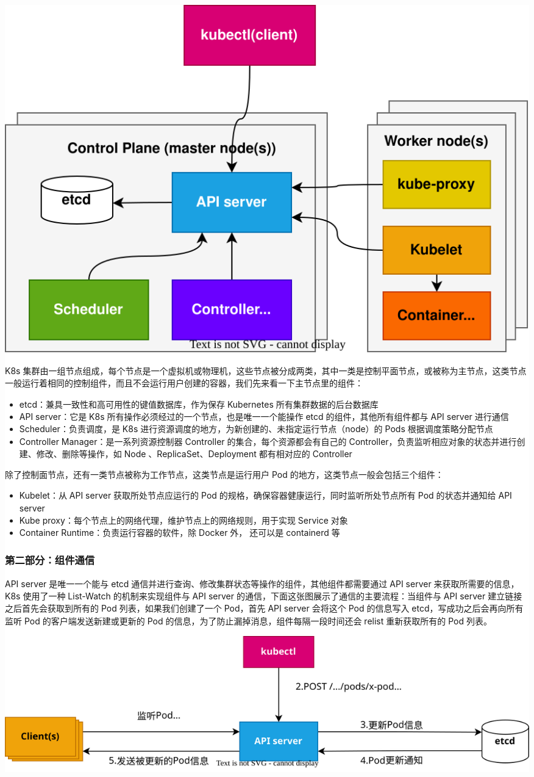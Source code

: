 ![Kubernetes 架构](/images/宏观理解Kubernetes的实现/arch.svg "Kubernetes 架构")

K8s 集群由一组节点组成，每个节点是一个虚拟机或物理机，这些节点被分成两类，其中一类是控制平面节点，或被称为主节点，这类节点一般运行着相同的控制组件，而且不会运行用户创建的容器，我们先来看一下主节点里的组件：
- etcd：兼具一致性和高可用性的键值数据库，作为保存 Kubernetes 所有集群数据的后台数据库
- API server：它是 K8s 所有操作必须经过的一个节点，也是唯一一个能操作 etcd 的组件，其他所有组件都与 API server 进行通信
- Scheduler：负责调度，是 K8s 进行资源调度的地方，为新创建的、未指定运行节点（node）的  Pods 根据调度策略分配节点
- Controller Manager：是一系列资源控制器 Controller 的集合，每个资源都会有自己的 Controller，负责监听相应对象的状态并进行创建、修改、删除等操作，如 Node 、ReplicaSet、Deployment 都有相对应的 Controller

除了控制面节点，还有一类节点被称为工作节点，这类节点是运行用户 Pod 的地方，这类节点一般会包括三个组件：
- Kubelet：从 API server 获取所处节点应运行的 Pod 的规格，确保容器健康运行，同时监听所处节点所有 Pod 的状态并通知给 API server
- Kube proxy：每个节点上的网络代理，维护节点上的网络规则，用于实现 Service 对象
- Container Runtime：负责运行容器的软件，除 Docker 外， 还可以是 containerd 等


### 第二部分：组件通信

API server 是唯一一个能与 etcd 通信并进行查询、修改集群状态等操作的组件，其他组件都需要通过 API server 来获取所需要的信息，K8s 使用了一种 List-Watch 的机制来实现组件与 API server 的通信，下面这张图展示了通信的主要流程：当组件与 API server 建立链接之后首先会获取到所有的 Pod 列表，如果我们创建了一个 Pod，首先 API server 会将这个 Pod 的信息写入 etcd，写成功之后会再向所有监听 Pod 的客户端发送新建或更新的 Pod 的信息，为了防止漏掉消息，组件每隔一段时间还会 relist 重新获取所有的 Pod 列表。

![List-Watch](/images/宏观理解Kubernetes的实现/list-watch.svg "List-Watch")
